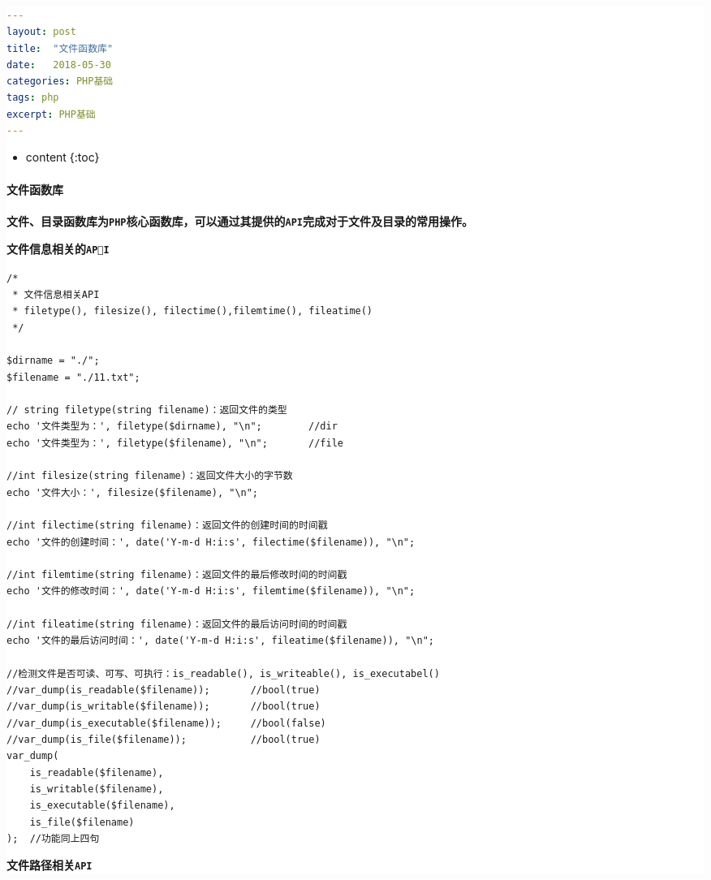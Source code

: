 ```yaml
---
layout: post
title:  "文件函数库"
date:   2018-05-30
categories: PHP基础
tags: php
excerpt: PHP基础
---
```


* content
{:toc}

#### 文件函数库
**文件、目录函数库为`PHP`核心函数库，可以通过其提供的`API`完成对于文件及目录的常用操作。**

**文件信息相关的`API`**

    /*
     * 文件信息相关API
     * filetype(), filesize(), filectime(),filemtime(), fileatime()
     */
    
    $dirname = "./";
    $filename = "./11.txt";
    
    // string filetype(string filename)：返回文件的类型
    echo '文件类型为：', filetype($dirname), "\n";        //dir
    echo '文件类型为：', filetype($filename), "\n";       //file
    
    //int filesize(string filename)：返回文件大小的字节数
    echo '文件大小：', filesize($filename), "\n";
    
    //int filectime(string filename)：返回文件的创建时间的时间戳
    echo '文件的创建时间：', date('Y-m-d H:i:s', filectime($filename)), "\n";
    
    //int filemtime(string filename)：返回文件的最后修改时间的时间戳
    echo '文件的修改时间：', date('Y-m-d H:i:s', filemtime($filename)), "\n";
    
    //int fileatime(string filename)：返回文件的最后访问时间的时间戳
    echo '文件的最后访问时间：', date('Y-m-d H:i:s', fileatime($filename)), "\n";
    
    //检测文件是否可读、可写、可执行：is_readable(), is_writeable(), is_executabel()
    //var_dump(is_readable($filename));       //bool(true)
    //var_dump(is_writable($filename));       //bool(true)
    //var_dump(is_executable($filename));     //bool(false)
    //var_dump(is_file($filename));           //bool(true)
    var_dump(
        is_readable($filename),
        is_writable($filename),
        is_executable($filename),
        is_file($filename)
    );  //功能同上四句

**文件路径相关`API`**
